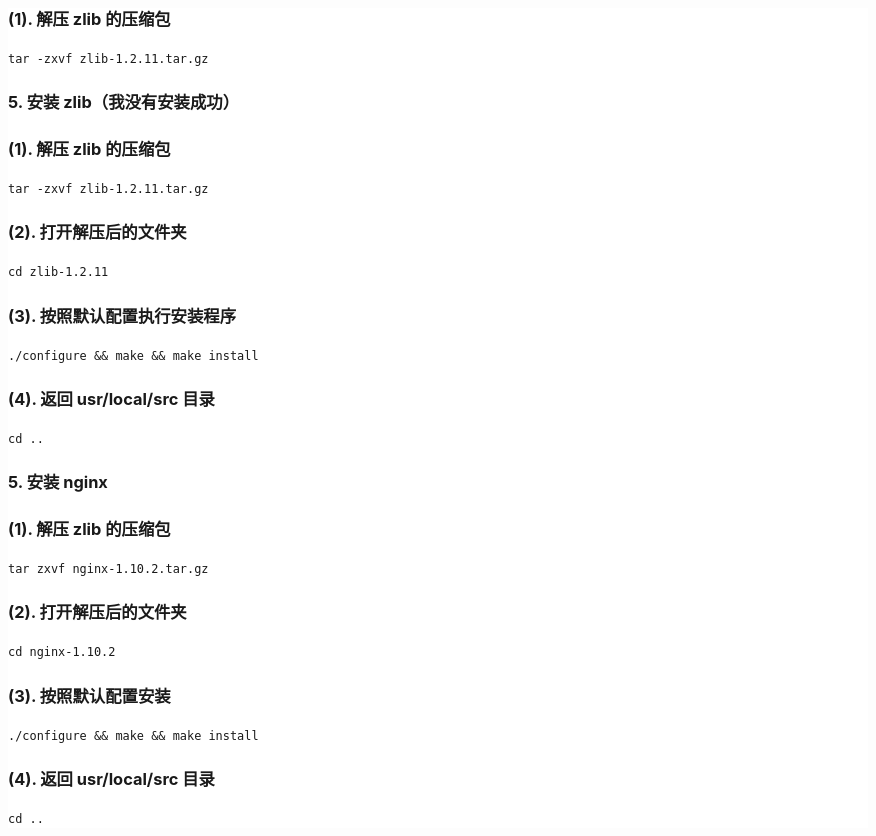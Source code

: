 ### (1). 解压 zlib 的压缩包

```
tar -zxvf zlib-1.2.11.tar.gz
```

### 5. 安装 zlib（我没有安装成功）

### (1). 解压 zlib 的压缩包

```
tar -zxvf zlib-1.2.11.tar.gz
```

### (2). 打开解压后的文件夹

```
cd zlib-1.2.11
```

### (3). 按照默认配置执行安装程序

```
./configure && make && make install
```

### (4). 返回 usr/local/src 目录

```
cd ..
```

### 5. 安装 nginx

### (1). 解压 zlib 的压缩包

```
tar zxvf nginx-1.10.2.tar.gz
```

### (2). 打开解压后的文件夹

```
cd nginx-1.10.2
```

### (3). 按照默认配置安装

```
./configure && make && make install
```

### (4). 返回 usr/local/src 目录

```
cd ..
```
